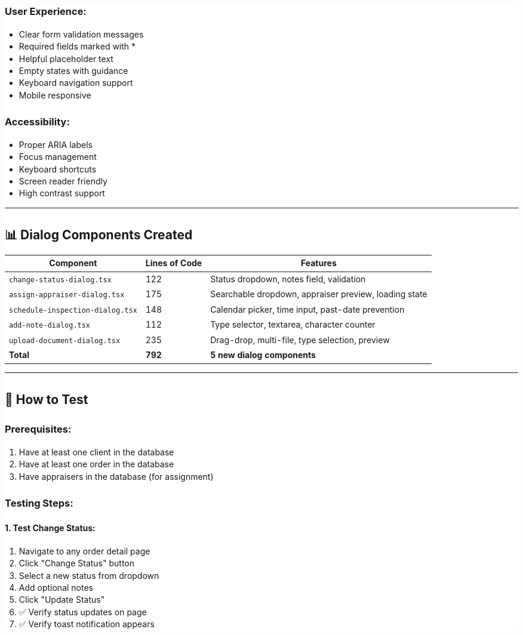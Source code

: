 ### **User Experience:**
- Clear form validation messages
- Required fields marked with *
- Helpful placeholder text
- Empty states with guidance
- Keyboard navigation support
- Mobile responsive

### **Accessibility:**
- Proper ARIA labels
- Focus management
- Keyboard shortcuts
- Screen reader friendly
- High contrast support

---

## 📊 **Dialog Components Created**

| Component | Lines of Code | Features |
|-----------|---------------|----------|
| `change-status-dialog.tsx` | 122 | Status dropdown, notes field, validation |
| `assign-appraiser-dialog.tsx` | 175 | Searchable dropdown, appraiser preview, loading state |
| `schedule-inspection-dialog.tsx` | 148 | Calendar picker, time input, past-date prevention |
| `add-note-dialog.tsx` | 112 | Type selector, textarea, character counter |
| `upload-document-dialog.tsx` | 235 | Drag-drop, multi-file, type selection, preview |
| **Total** | **792** | **5 new dialog components** |

---

## 🧪 **How to Test**

### **Prerequisites:**
1. Have at least one client in the database
2. Have at least one order in the database
3. Have appraisers in the database (for assignment)

### **Testing Steps:**

#### **1. Test Change Status:**
1. Navigate to any order detail page
2. Click "Change Status" button
3. Select a new status from dropdown
4. Add optional notes
5. Click "Update Status"
6. ✅ Verify status updates on page
7. ✅ Verify toast notification appears

